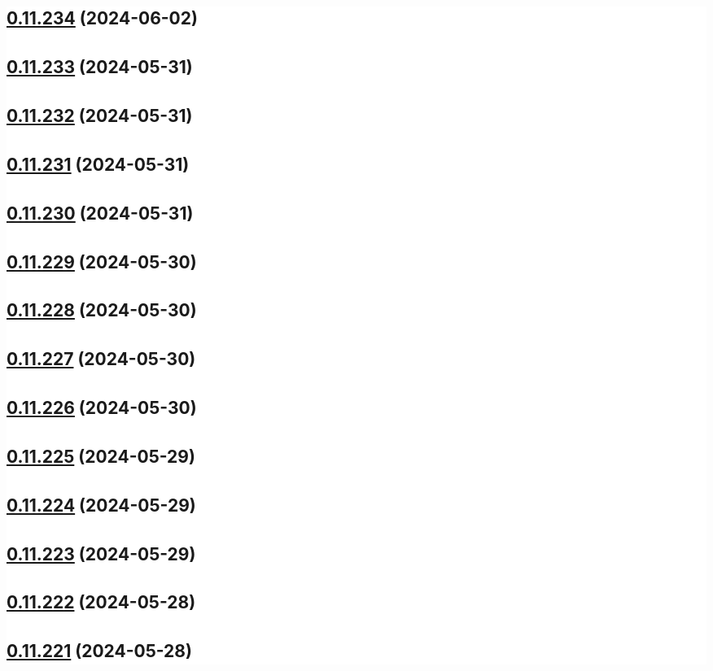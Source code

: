 ## [0.11.234](https://github.com/sonarwatch/portfolio/compare/plugins-0.11.233...plugins-0.11.234) (2024-06-02)

## [0.11.233](https://github.com/sonarwatch/portfolio/compare/plugins-0.11.232...plugins-0.11.233) (2024-05-31)

## [0.11.232](https://github.com/sonarwatch/portfolio/compare/plugins-0.11.231...plugins-0.11.232) (2024-05-31)

## [0.11.231](https://github.com/sonarwatch/portfolio/compare/plugins-0.11.230...plugins-0.11.231) (2024-05-31)

## [0.11.230](https://github.com/sonarwatch/portfolio/compare/plugins-0.11.229...plugins-0.11.230) (2024-05-31)

## [0.11.229](https://github.com/sonarwatch/portfolio/compare/plugins-0.11.228...plugins-0.11.229) (2024-05-30)

## [0.11.228](https://github.com/sonarwatch/portfolio/compare/plugins-0.11.227...plugins-0.11.228) (2024-05-30)

## [0.11.227](https://github.com/sonarwatch/portfolio/compare/plugins-0.11.226...plugins-0.11.227) (2024-05-30)

## [0.11.226](https://github.com/sonarwatch/portfolio/compare/plugins-0.11.225...plugins-0.11.226) (2024-05-30)

## [0.11.225](https://github.com/sonarwatch/portfolio/compare/plugins-0.11.224...plugins-0.11.225) (2024-05-29)

## [0.11.224](https://github.com/sonarwatch/portfolio/compare/plugins-0.11.223...plugins-0.11.224) (2024-05-29)

## [0.11.223](https://github.com/sonarwatch/portfolio/compare/plugins-0.11.222...plugins-0.11.223) (2024-05-29)

## [0.11.222](https://github.com/sonarwatch/portfolio/compare/plugins-0.11.221...plugins-0.11.222) (2024-05-28)

## [0.11.221](https://github.com/sonarwatch/portfolio/compare/plugins-0.11.220...plugins-0.11.221) (2024-05-28)
